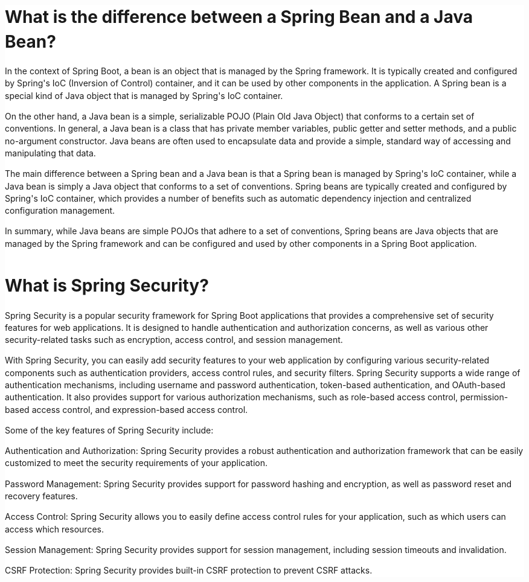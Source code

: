 

# What is the difference between a Spring Bean and a Java Bean?

In the context of Spring Boot, a bean is an object that is managed by the Spring framework. It is typically created and configured by Spring's IoC (Inversion of Control) container, and it can be used by other components in the application. A Spring bean is a special kind of Java object that is managed by Spring's IoC container.

On the other hand, a Java bean is a simple, serializable POJO (Plain Old Java Object) that conforms to a certain set of conventions. In general, a Java bean is a class that has private member variables, public getter and setter methods, and a public no-argument constructor. Java beans are often used to encapsulate data and provide a simple, standard way of accessing and manipulating that data.

The main difference between a Spring bean and a Java bean is that a Spring bean is managed by Spring's IoC container, while a Java bean is simply a Java object that conforms to a set of conventions. Spring beans are typically created and configured by Spring's IoC container, which provides a number of benefits such as automatic dependency injection and centralized configuration management.

In summary, while Java beans are simple POJOs that adhere to a set of conventions, Spring beans are Java objects that are managed by the Spring framework and can be configured and used by other components in a Spring Boot application.



# What is Spring Security?

Spring Security is a popular security framework for Spring Boot applications that provides a comprehensive set of security features for web applications. It is designed to handle authentication and authorization concerns, as well as various other security-related tasks such as encryption, access control, and session management.

With Spring Security, you can easily add security features to your web application by configuring various security-related components such as authentication providers, access control rules, and security filters. Spring Security supports a wide range of authentication mechanisms, including username and password authentication, token-based authentication, and OAuth-based authentication. It also provides support for various authorization mechanisms, such as role-based access control, permission-based access control, and expression-based access control.

Some of the key features of Spring Security include:

Authentication and Authorization: Spring Security provides a robust authentication and authorization framework that can be easily customized to meet the security requirements of your application.

Password Management: Spring Security provides support for password hashing and encryption, as well as password reset and recovery features.

Access Control: Spring Security allows you to easily define access control rules for your application, such as which users can access which resources.

Session Management: Spring Security provides support for session management, including session timeouts and invalidation.

CSRF Protection: Spring Security provides built-in CSRF protection to prevent CSRF attacks.
